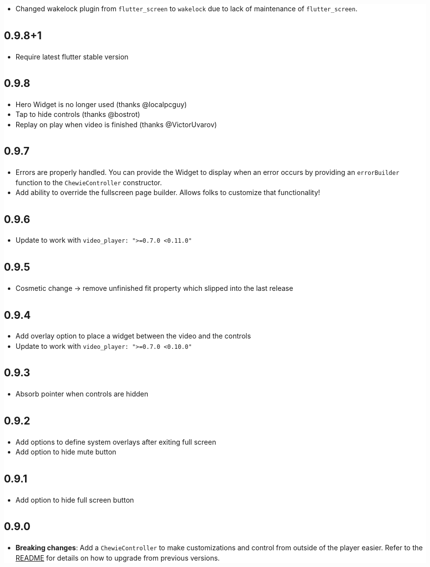 * Changed wakelock plugin from `flutter_screen` to `wakelock` due to lack of maintenance of `flutter_screen`. 

## 0.9.8+1
  * Require latest flutter stable version

## 0.9.8

  * Hero Widget is no longer used (thanks @localpcguy)
  * Tap to hide controls (thanks @bostrot)
  * Replay on play when video is finished (thanks @VictorUvarov)

## 0.9.7

  * Errors are properly handled. You can provide the Widget to display when an error occurs by providing an `errorBuilder` function to the `ChewieController` constructor.
  * Add ability to override the fullscreen page builder. Allows folks to customize that functionality!

## 0.9.6

  * Update to work with `video_player: ">=0.7.0 <0.11.0"`

## 0.9.5

  * Cosmetic change -> remove unfinished fit property which slipped into the last release

## 0.9.4

  * Add overlay option to place a widget between the video and the controls
  * Update to work with `video_player: ">=0.7.0 <0.10.0"`

## 0.9.3

  * Absorb pointer when controls are hidden

## 0.9.2

  * Add options to define system overlays after exiting full screen
  * Add option to hide mute button

## 0.9.1

  * Add option to hide full screen button

## 0.9.0

  * **Breaking changes**: Add a `ChewieController` to make customizations and control from outside of the player easier.
    Refer to the [README](README.md) for details on how to upgrade from previous versions.
